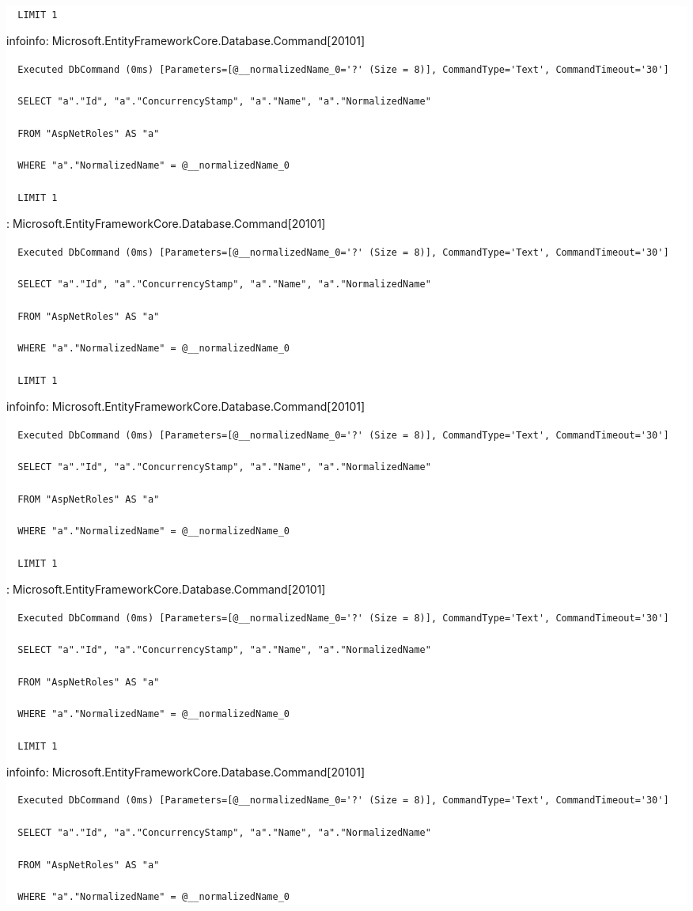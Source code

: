       LIMIT 1

infoinfo: Microsoft.EntityFrameworkCore.Database.Command[20101]

      Executed DbCommand (0ms) [Parameters=[@__normalizedName_0='?' (Size = 8)], CommandType='Text', CommandTimeout='30']

      SELECT "a"."Id", "a"."ConcurrencyStamp", "a"."Name", "a"."NormalizedName"

      FROM "AspNetRoles" AS "a"

      WHERE "a"."NormalizedName" = @__normalizedName_0

      LIMIT 1

: Microsoft.EntityFrameworkCore.Database.Command[20101]

      Executed DbCommand (0ms) [Parameters=[@__normalizedName_0='?' (Size = 8)], CommandType='Text', CommandTimeout='30']

      SELECT "a"."Id", "a"."ConcurrencyStamp", "a"."Name", "a"."NormalizedName"

      FROM "AspNetRoles" AS "a"

      WHERE "a"."NormalizedName" = @__normalizedName_0

      LIMIT 1

infoinfo: Microsoft.EntityFrameworkCore.Database.Command[20101]

      Executed DbCommand (0ms) [Parameters=[@__normalizedName_0='?' (Size = 8)], CommandType='Text', CommandTimeout='30']

      SELECT "a"."Id", "a"."ConcurrencyStamp", "a"."Name", "a"."NormalizedName"

      FROM "AspNetRoles" AS "a"

      WHERE "a"."NormalizedName" = @__normalizedName_0

      LIMIT 1

: Microsoft.EntityFrameworkCore.Database.Command[20101]

      Executed DbCommand (0ms) [Parameters=[@__normalizedName_0='?' (Size = 8)], CommandType='Text', CommandTimeout='30']

      SELECT "a"."Id", "a"."ConcurrencyStamp", "a"."Name", "a"."NormalizedName"

      FROM "AspNetRoles" AS "a"

      WHERE "a"."NormalizedName" = @__normalizedName_0

      LIMIT 1

infoinfo: Microsoft.EntityFrameworkCore.Database.Command[20101]

      Executed DbCommand (0ms) [Parameters=[@__normalizedName_0='?' (Size = 8)], CommandType='Text', CommandTimeout='30']

      SELECT "a"."Id", "a"."ConcurrencyStamp", "a"."Name", "a"."NormalizedName"

      FROM "AspNetRoles" AS "a"

      WHERE "a"."NormalizedName" = @__normalizedName_0

